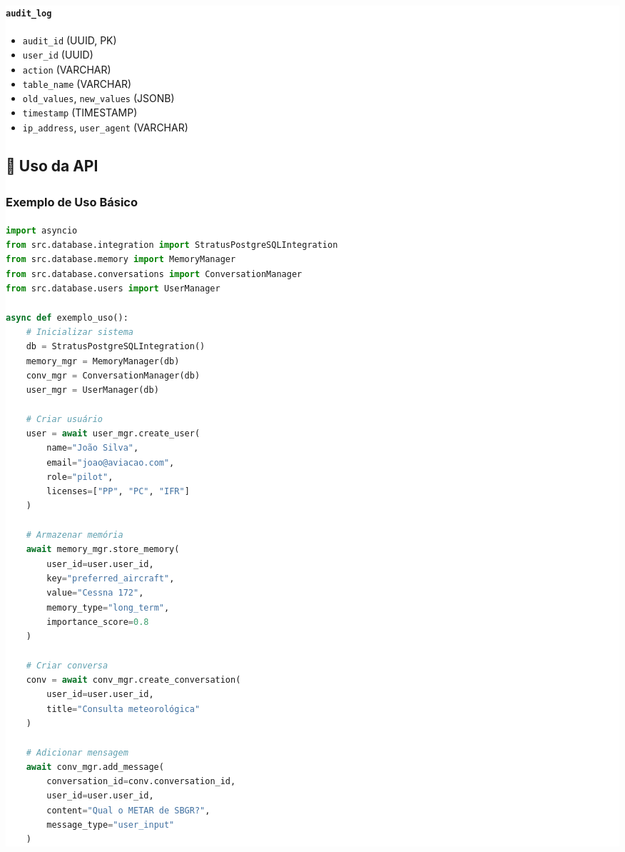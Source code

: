 #### `audit_log`
- `audit_id` (UUID, PK)
- `user_id` (UUID)
- `action` (VARCHAR)
- `table_name` (VARCHAR)
- `old_values`, `new_values` (JSONB)
- `timestamp` (TIMESTAMP)
- `ip_address`, `user_agent` (VARCHAR)

## 🔧 Uso da API

### Exemplo de Uso Básico

```python
import asyncio
from src.database.integration import StratusPostgreSQLIntegration
from src.database.memory import MemoryManager
from src.database.conversations import ConversationManager
from src.database.users import UserManager

async def exemplo_uso():
    # Inicializar sistema
    db = StratusPostgreSQLIntegration()
    memory_mgr = MemoryManager(db)
    conv_mgr = ConversationManager(db)
    user_mgr = UserManager(db)
    
    # Criar usuário
    user = await user_mgr.create_user(
        name="João Silva",
        email="joao@aviacao.com",
        role="pilot",
        licenses=["PP", "PC", "IFR"]
    )
    
    # Armazenar memória
    await memory_mgr.store_memory(
        user_id=user.user_id,
        key="preferred_aircraft",
        value="Cessna 172",
        memory_type="long_term",
        importance_score=0.8
    )
    
    # Criar conversa
    conv = await conv_mgr.create_conversation(
        user_id=user.user_id,
        title="Consulta meteorológica"
    )
    
    # Adicionar mensagem
    await conv_mgr.add_message(
        conversation_id=conv.conversation_id,
        user_id=user.user_id,
        content="Qual o METAR de SBGR?",
        message_type="user_input"
    )
```
